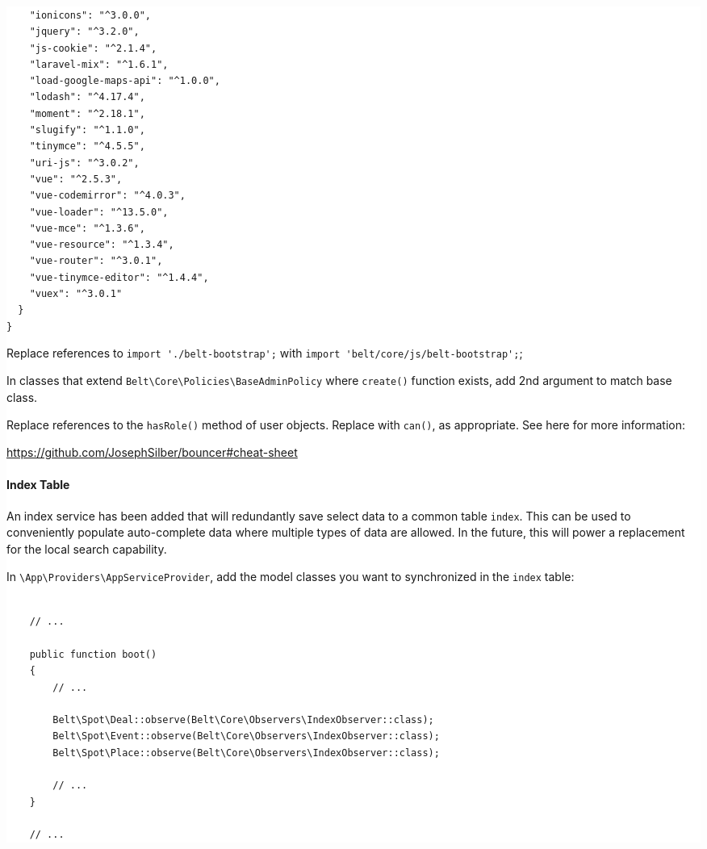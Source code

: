 ```
    "ionicons": "^3.0.0",
    "jquery": "^3.2.0",
    "js-cookie": "^2.1.4",
    "laravel-mix": "^1.6.1",
    "load-google-maps-api": "^1.0.0",
    "lodash": "^4.17.4",
    "moment": "^2.18.1",
    "slugify": "^1.1.0",
    "tinymce": "^4.5.5",
    "uri-js": "^3.0.2",
    "vue": "^2.5.3",
    "vue-codemirror": "^4.0.3",
    "vue-loader": "^13.5.0",
    "vue-mce": "^1.3.6",
    "vue-resource": "^1.3.4",
    "vue-router": "^3.0.1",
    "vue-tinymce-editor": "^1.4.4",
    "vuex": "^3.0.1"
  }
}

```

Replace references to `import './belt-bootstrap';` with `import 'belt/core/js/belt-bootstrap';`;

In classes that extend `Belt\Core\Policies\BaseAdminPolicy` where `create()` function exists, add 2nd argument to match base class.

Replace references to the `hasRole()` method of user objects. Replace with `can()`, as appropriate. See here for more information: 

https://github.com/JosephSilber/bouncer#cheat-sheet

#### Index Table

An index service has been added that will redundantly save select data to a common table `index`. This can be used to 
conveniently populate auto-complete data where multiple types of data are allowed. In the future, this will power a
replacement for the local search capability.

In `\App\Providers\AppServiceProvider`, add the model classes you want to synchronized in the `index` table:

```

    // ...
    
    public function boot()
    {
        // ...

        Belt\Spot\Deal::observe(Belt\Core\Observers\IndexObserver::class);
        Belt\Spot\Event::observe(Belt\Core\Observers\IndexObserver::class);
        Belt\Spot\Place::observe(Belt\Core\Observers\IndexObserver::class);

        // ...
    }
    
    // ...

```
